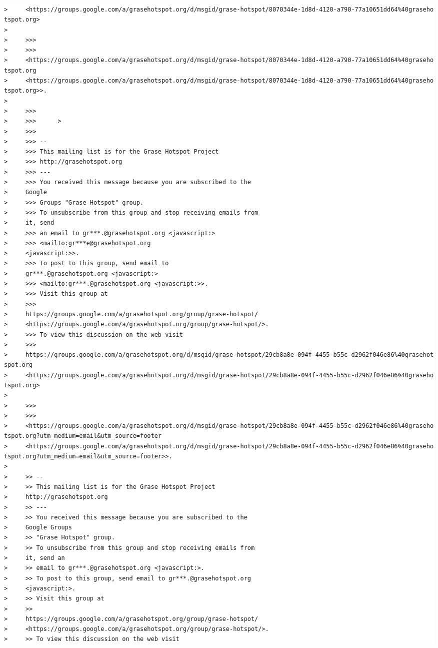 ```
>     <https://groups.google.com/a/grasehotspot.org/d/msgid/grase-hotspot/8070344e-1d8d-4120-a790-77a10651dd64%40grasehotspot.org>
>
>     >>>
>     >>>
>     <https://groups.google.com/a/grasehotspot.org/d/msgid/grase-hotspot/8070344e-1d8d-4120-a790-77a10651dd64%40grasehotspot.org
>     <https://groups.google.com/a/grasehotspot.org/d/msgid/grase-hotspot/8070344e-1d8d-4120-a790-77a10651dd64%40grasehotspot.org>>.
>
>     >>>
>     >>>      >
>     >>>
>     >>> --
>     >>> This mailing list is for the Grase Hotspot Project
>     >>> http://grasehotspot.org
>     >>> ---
>     >>> You received this message because you are subscribed to the
>     Google
>     >>> Groups "Grase Hotspot" group.
>     >>> To unsubscribe from this group and stop receiving emails from
>     it, send
>     >>> an email to gr***.@grasehotspot.org <javascript:>
>     >>> <mailto:gr***e@grasehotspot.org
>     <javascript:>>.
>     >>> To post to this group, send email to
>     gr***.@grasehotspot.org <javascript:>
>     >>> <mailto:gr***.@grasehotspot.org <javascript:>>.
>     >>> Visit this group at
>     >>>
>     https://groups.google.com/a/grasehotspot.org/group/grase-hotspot/
>     <https://groups.google.com/a/grasehotspot.org/group/grase-hotspot/>.
>     >>> To view this discussion on the web visit
>     >>>
>     https://groups.google.com/a/grasehotspot.org/d/msgid/grase-hotspot/29cb8a8e-094f-4455-b55c-d2962f046e86%40grasehotspot.org
>     <https://groups.google.com/a/grasehotspot.org/d/msgid/grase-hotspot/29cb8a8e-094f-4455-b55c-d2962f046e86%40grasehotspot.org>
>
>     >>>
>     >>>
>     <https://groups.google.com/a/grasehotspot.org/d/msgid/grase-hotspot/29cb8a8e-094f-4455-b55c-d2962f046e86%40grasehotspot.org?utm_medium=email&utm_source=footer
>     <https://groups.google.com/a/grasehotspot.org/d/msgid/grase-hotspot/29cb8a8e-094f-4455-b55c-d2962f046e86%40grasehotspot.org?utm_medium=email&utm_source=footer>>.
>
>     >> --
>     >> This mailing list is for the Grase Hotspot Project
>     http://grasehotspot.org
>     >> ---
>     >> You received this message because you are subscribed to the
>     Google Groups
>     >> "Grase Hotspot" group.
>     >> To unsubscribe from this group and stop receiving emails from
>     it, send an
>     >> email to gr***.@grasehotspot.org <javascript:>.
>     >> To post to this group, send email to gr***.@grasehotspot.org
>     <javascript:>.
>     >> Visit this group at
>     >>
>     https://groups.google.com/a/grasehotspot.org/group/grase-hotspot/
>     <https://groups.google.com/a/grasehotspot.org/group/grase-hotspot/>.
>     >> To view this discussion on the web visit
```